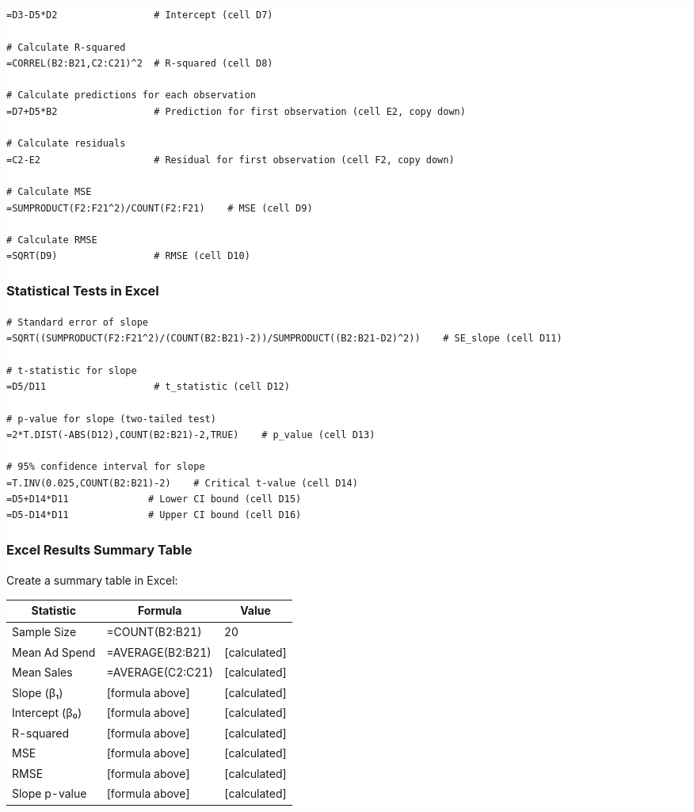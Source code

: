 ```excel
=D3-D5*D2                 # Intercept (cell D7)

# Calculate R-squared
=CORREL(B2:B21,C2:C21)^2  # R-squared (cell D8)

# Calculate predictions for each observation
=D7+D5*B2                 # Prediction for first observation (cell E2, copy down)

# Calculate residuals
=C2-E2                    # Residual for first observation (cell F2, copy down)

# Calculate MSE
=SUMPRODUCT(F2:F21^2)/COUNT(F2:F21)    # MSE (cell D9)

# Calculate RMSE  
=SQRT(D9)                 # RMSE (cell D10)
```

### Statistical Tests in Excel

```excel
# Standard error of slope
=SQRT((SUMPRODUCT(F2:F21^2)/(COUNT(B2:B21)-2))/SUMPRODUCT((B2:B21-D2)^2))    # SE_slope (cell D11)

# t-statistic for slope
=D5/D11                   # t_statistic (cell D12)

# p-value for slope (two-tailed test)
=2*T.DIST(-ABS(D12),COUNT(B2:B21)-2,TRUE)    # p_value (cell D13)

# 95% confidence interval for slope
=T.INV(0.025,COUNT(B2:B21)-2)    # Critical t-value (cell D14)
=D5+D14*D11              # Lower CI bound (cell D15)  
=D5-D14*D11              # Upper CI bound (cell D16)
```

### Excel Results Summary Table

Create a summary table in Excel:

| Statistic | Formula | Value |
|-----------|---------|-------|
| Sample Size | =COUNT(B2:B21) | 20 |
| Mean Ad Spend | =AVERAGE(B2:B21) | [calculated] |
| Mean Sales | =AVERAGE(C2:C21) | [calculated] |
| Slope (β₁) | [formula above] | [calculated] |
| Intercept (β₀) | [formula above] | [calculated] |
| R-squared | [formula above] | [calculated] |
| MSE | [formula above] | [calculated] |
| RMSE | [formula above] | [calculated] |
| Slope p-value | [formula above] | [calculated] |
